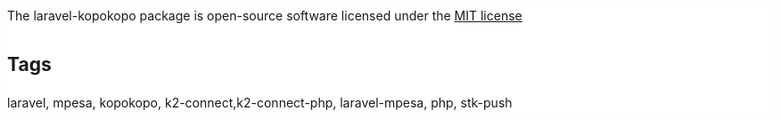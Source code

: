 The laravel-kopokopo package is open-source software licensed under
the [MIT license](https://opensource.org/licenses/MIT)

## Tags

laravel, mpesa, kopokopo, k2-connect,k2-connect-php, laravel-mpesa, php, stk-push

[ico-version]: https://img.shields.io/packagist/v/patrickmwangi017/kopokopo.svg?style=flat-square

[ico-downloads]: https://img.shields.io/packagist/dt/patrickmwangi017/kopokopo.svg?style=flat-square

[ico-travis]: https://img.shields.io/travis/patrickmwangi017/kopokopo/master.svg?style=flat-square

[ico-styleci]: https://styleci.io/repos/12345678/shield

[link-packagist]: https://packagist.org/packages/patrickmwangi017/kopokopo

[link-downloads]: https://packagist.org/packages/patrickmwangi017/kopokopo

[link-travis]: https://travis-ci.org/patrickmwangi017/kopokopo

[link-styleci]: https://styleci.io/repos/12345678

[link-author]: https://github.com/patrickmwangi017

[link-contributors]: ../../contributors

